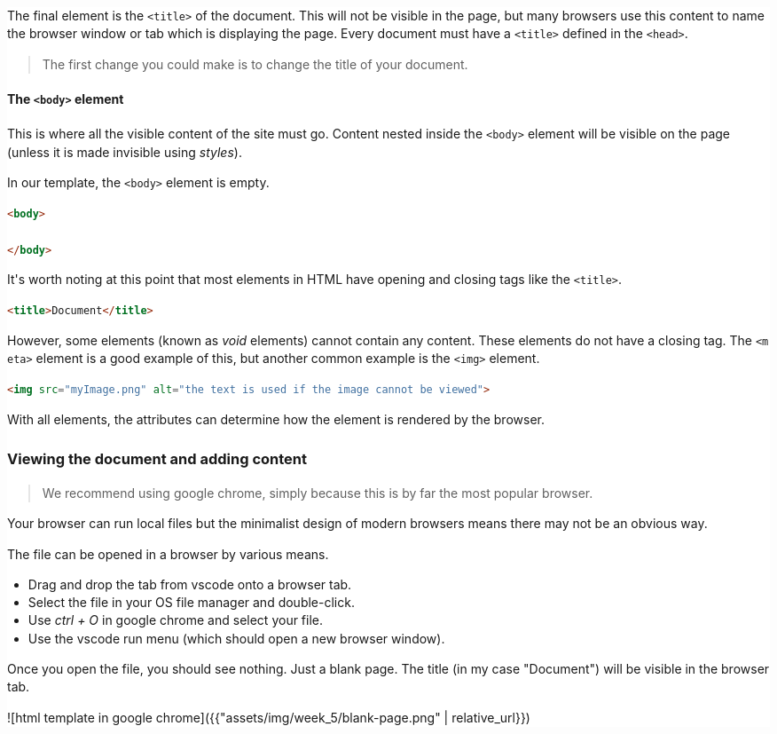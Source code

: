 The final element is the `<title>` of the document.
This will not be visible in the page, but many browsers use this content to name the browser window or tab which is displaying the page.
Every document must have a `<title>` defined in the `<head>`.

> The first change you could make is to change the title of your document.

#### The `<body>` element

This is where all the visible content of the site must go.
Content nested inside the `<body>` element will be visible on the page (unless it is made invisible using *styles*).

In our template, the `<body>` element is empty.

```html
<body>

</body>
```

It's worth noting at this point that most elements in HTML have opening and closing tags like the `<title>`.

```html
<title>Document</title>
```

However, some elements (known as *void* elements) cannot contain any content.
These elements do not have a closing tag.
The `<meta>` element is a good example of this, but another common example is the `<img>` element.

```html
<img src="myImage.png" alt="the text is used if the image cannot be viewed">
```

With all elements, the attributes can determine how the element is rendered by the browser.

### Viewing the document and adding content

> We recommend using google chrome, simply because this is by far the most popular browser.

Your browser can run local files but the minimalist design of modern browsers means there may not be an obvious way.

The file can be opened in a browser by various means.

- Drag and drop the tab from vscode onto a browser tab.
- Select the file in your OS file manager and double-click.
- Use *ctrl + O* in google chrome and select your file.
- Use the vscode run menu (which should open a new browser window).

Once you open the file, you should see nothing.
Just a blank page.
The title (in my case "Document") will be visible in the browser tab. 

![html template in google chrome]({{"assets/img/week_5/blank-page.png" | relative_url}})
